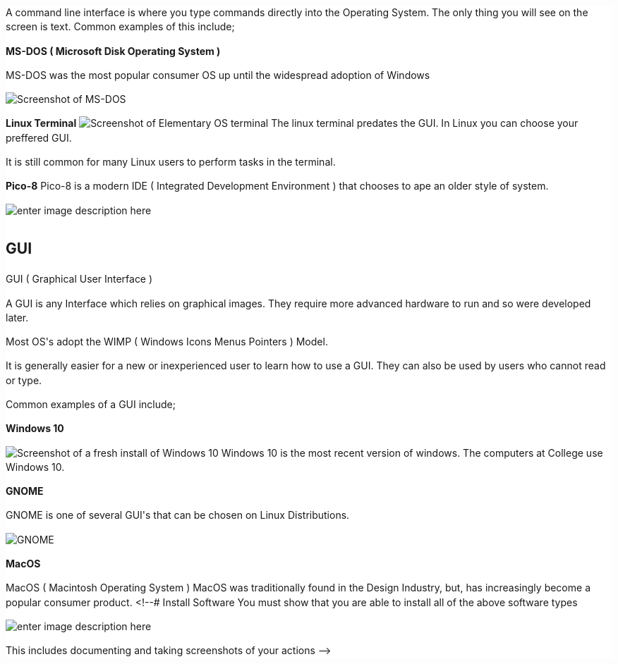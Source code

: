 A command line interface is where you type commands directly into the Operating System. The only thing you will see on the screen is text. Common examples of this include;

**MS-DOS \( Microsoft Disk Operating System \)**

 MS-DOS was the most popular consumer OS up until the widespread adoption of Windows

![Screenshot of MS-DOS](https://i.ytimg.com/vi/2Mr8YpdXqQc/maxresdefault.jpg)

**Linux Terminal** ![Screenshot of Elementary OS terminal](https://4bds6hergc-flywheel.netdna-ssl.com/wp-content/uploads/2016/09/elementary-os-terminal-loki.jpeg) The linux terminal predates the GUI. In Linux you can choose your preffered GUI.

It is still common for many Linux users to perform tasks in the terminal.

**Pico-8**  Pico-8 is a modern IDE \( Integrated Development Environment \) that chooses to ape an older style of system.

![enter image description here](https://i.imgur.com/7Phsx67.png)

## GUI

GUI \( Graphical User Interface \)

A GUI is any Interface which relies on graphical images. They require more advanced hardware to run and so were developed later.

Most OS's adopt the WIMP \( Windows Icons Menus Pointers \) Model.

It is generally easier for a new or inexperienced user to learn how to use a GUI. They can also be used by users who cannot read or type.

Common examples of a GUI include;

**Windows 10**

![Screenshot of a fresh install of Windows 10](https://upload.wikimedia.org/wikipedia/en/f/fa/Windows_10_1803.png) Windows 10 is the most recent version of windows. The computers at College use Windows 10.

**GNOME**

 GNOME is one of several GUI's that can be chosen on Linux Distributions.

![GNOME](https://i.ytimg.com/vi/kga34HHeKxo/maxresdefault.jpg)

**MacOS**

 MacOS \( Macintosh Operating System \) MacOS was traditionally found in the Design Industry, but, has increasingly become a popular consumer product. &lt;!--\# Install Software You must show that you are able to install all of the above software types

![enter image description here](https://cnet2.cbsistatic.com/img/gu0L2bVDFwIOWcZnyBioIGzvhz4=/1600x900/2016/09/19/8d922fa2-c32b-4bef-9d9e-1c6ecd99e48f/macos-sierra-promo-apple.jpg)

This includes documenting and taking screenshots of your actions --&gt;


